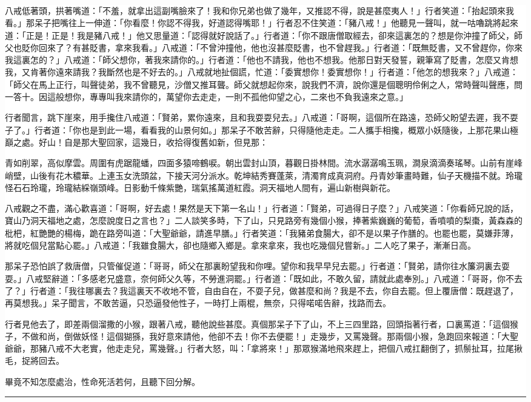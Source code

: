 八戒低著頭，拱著嘴道：「不羞，就拿出這副嘴臉來了！我和你兄弟也做了幾年，又推認不得，說是甚麼夷人！」行者笑道：「抬起頭來我看。」那呆子把嘴往上一伸道：「你看麼！你認不得我，好道認得嘴耶！」行者忍不住笑道：「豬八戒！」他聽見一聲叫，就一咕嚕跳將起來道：「正是！正是！我是豬八戒！」他又思量道：「認得就好說話了。」行者道：「你不跟唐僧取經去，卻來這裏怎的？想是你沖撞了師父，師父也貶你回來了？有甚貶書，拿來我看。」八戒道：「不曾沖撞他，他也沒甚麼貶書，也不曾趕我。」行者道：「既無貶書，又不曾趕你，你來我這裏怎的？」八戒道：「師父想你，著我來請你的。」行者道：「他也不請我，他也不想我。他那日對天發誓，親筆寫了貶書，怎麼又肯想我，又肯著你遠來請我？我斷然也是不好去的。」八戒就地扯個謊，忙道：「委實想你！委實想你！」行者道：「他怎的想我來？」八戒道：「師父在馬上正行，叫聲徒弟，我不曾聽見，沙僧又推耳聾。師父就想起你來，說我們不濟，說你還是個聰明伶俐之人，常時聲叫聲應，問一答十。因這般想你，專專叫我來請你的，萬望你去走走，一則不孤他仰望之心，二來也不負我遠來之意。」

行者聞言，跳下崖來，用手攙住八戒道：「賢弟，累你遠來，且和我耍耍兒去。」八戒道：「哥啊，這個所在路遠，恐師父盼望去遲，我不耍子了。」行者道：「你也是到此一場，看看我的山景何如。」那呆子不敢苦辭，只得隨他走走。二人攜手相攙，概眾小妖隨後，上那花果山極巔之處。好山！自是那大聖回家，這幾日，收拾得復舊如新，但見那：

青如削翠，高似摩雲。周圍有虎踞龍蟠，四面多猿啼鶴唳。朝出雲封山頂，暮觀日掛林間。流水潺潺鳴玉珮，澗泉滴滴奏瑤琴。山前有崖峰峭壁，山後有花木穠華。上連玉女洗頭盆，下接天河分派水。乾坤結秀賽蓬萊，清濁育成真洞府。丹青妙筆畫時難，仙子天機描不就。玲瓏怪石石玲瓏，玲瓏結綵嶺頭峰。日影動千條紫艷，瑞氣搖萬道紅霞。洞天福地人間有，遍山新樹與新花。

八戒觀之不盡，滿心歡喜道：「哥啊，好去處！果然是天下第一名山！」行者道：「賢弟，可過得日子麼？」八戒笑道：「你看師兄說的話，寶山乃洞天福地之處，怎麼說度日之言也？」二人談笑多時，下了山，只見路旁有幾個小猴，捧著紫巍巍的葡萄，香噴噴的梨棗，黃森森的枇杷，紅艷艷的楊梅，跪在路旁叫道：「大聖爺爺，請進早膳。」行者笑道：「我豬弟食腸大，卻不是以果子作膳的。也罷也罷，莫嫌菲薄，將就吃個兒當點心罷。」八戒道：「我雖食腸大，卻也隨鄉入鄉是。拿來拿來，我也吃幾個兒嘗新。」二人吃了果子，漸漸日高。

那呆子恐怕誤了救唐僧，只管催促道：「哥哥，師父在那裏盼望我和你哩。望你和我早早兒去罷。」行者道：「賢弟，請你往水簾洞裏去耍耍。」八戒堅辭道：「多感老兄盛意，奈何師父久等，不勞進洞罷。」行者道：「既如此，不敢久留，請就此處奉別。」八戒道：「哥哥，你不去了？」行者道：「我往哪裏去？我這裏天不收地不管，自由自在，不耍子兒，做甚麼和尚？我是不去，你自去罷。但上覆唐僧：既趕退了，再莫想我。」呆子聞言，不敢苦逼，只恐逼發他性子，一時打上兩棍，無奈，只得喏喏告辭，找路而去。

行者見他去了，即差兩個溜撒的小猴，跟著八戒，聽他說些甚麼。真個那呆子下了山，不上三四里路，回頭指著行者，口裏罵道：「這個猴子，不做和尚，倒做妖怪！這個猢猻，我好意來請他，他卻不去！你不去便罷！」走幾步，又罵幾聲。那兩個小猴，急跑回來報道：「大聖爺爺，那豬八戒不大老實，他走走兒，罵幾聲。」行者大怒，叫：「拿將來！」那眾猴滿地飛來趕上，把個八戒扛翻倒了，抓鬃扯耳，拉尾揪毛，捉將回去。

畢竟不知怎麼處治，性命死活若何，且聽下回分解。

* * *

